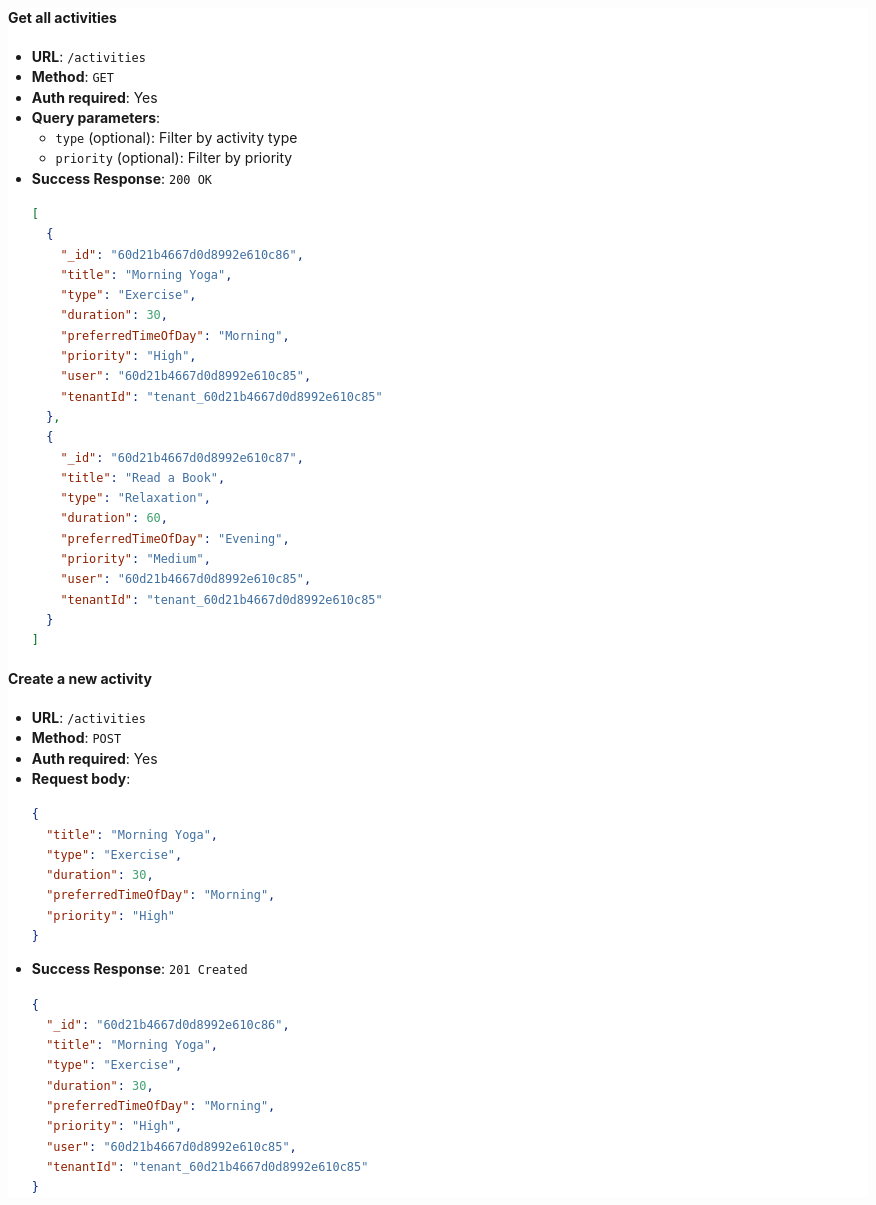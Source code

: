 #### Get all activities

- **URL**: `/activities`
- **Method**: `GET`
- **Auth required**: Yes
- **Query parameters**:
  - `type` (optional): Filter by activity type
  - `priority` (optional): Filter by priority
- **Success Response**: `200 OK`
  ```json
  [
    {
      "_id": "60d21b4667d0d8992e610c86",
      "title": "Morning Yoga",
      "type": "Exercise",
      "duration": 30,
      "preferredTimeOfDay": "Morning",
      "priority": "High",
      "user": "60d21b4667d0d8992e610c85",
      "tenantId": "tenant_60d21b4667d0d8992e610c85"
    },
    {
      "_id": "60d21b4667d0d8992e610c87",
      "title": "Read a Book",
      "type": "Relaxation",
      "duration": 60,
      "preferredTimeOfDay": "Evening",
      "priority": "Medium",
      "user": "60d21b4667d0d8992e610c85",
      "tenantId": "tenant_60d21b4667d0d8992e610c85"
    }
  ]
  ```

#### Create a new activity

- **URL**: `/activities`
- **Method**: `POST`
- **Auth required**: Yes
- **Request body**:
  ```json
  {
    "title": "Morning Yoga",
    "type": "Exercise",
    "duration": 30,
    "preferredTimeOfDay": "Morning",
    "priority": "High"
  }
  ```
- **Success Response**: `201 Created`
  ```json
  {
    "_id": "60d21b4667d0d8992e610c86",
    "title": "Morning Yoga",
    "type": "Exercise",
    "duration": 30,
    "preferredTimeOfDay": "Morning",
    "priority": "High",
    "user": "60d21b4667d0d8992e610c85",
    "tenantId": "tenant_60d21b4667d0d8992e610c85"
  }
  ```

